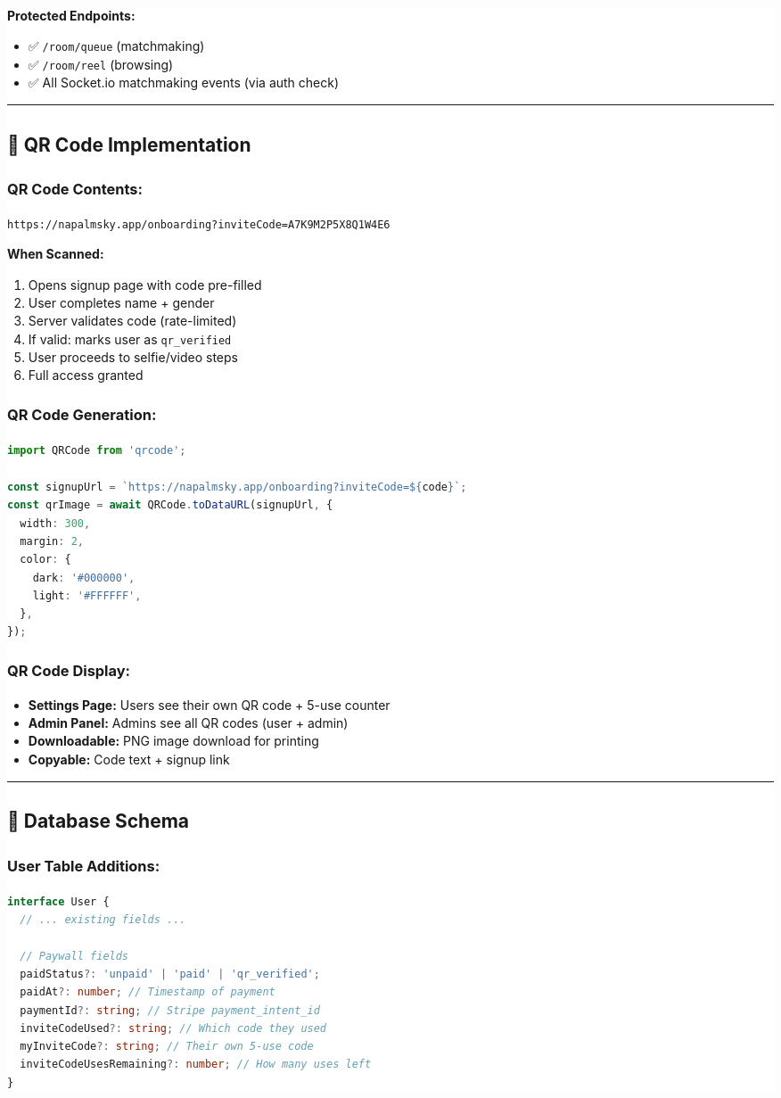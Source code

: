 **Protected Endpoints:**
- ✅ `/room/queue` (matchmaking)
- ✅ `/room/reel` (browsing)
- ✅ All Socket.io matchmaking events (via auth check)

---

## 📱 **QR Code Implementation**

### **QR Code Contents:**
```
https://napalmsky.app/onboarding?inviteCode=A7K9M2P5X8Q1W4E6
```

**When Scanned:**
1. Opens signup page with code pre-filled
2. User completes name + gender
3. Server validates code (rate-limited)
4. If valid: marks user as `qr_verified`
5. User proceeds to selfie/video steps
6. Full access granted

### **QR Code Generation:**
```typescript
import QRCode from 'qrcode';

const signupUrl = `https://napalmsky.app/onboarding?inviteCode=${code}`;
const qrImage = await QRCode.toDataURL(signupUrl, {
  width: 300,
  margin: 2,
  color: {
    dark: '#000000',
    light: '#FFFFFF',
  },
});
```

### **QR Code Display:**
- **Settings Page:** Users see their own QR code + 5-use counter
- **Admin Panel:** Admins see all QR codes (user + admin)
- **Downloadable:** PNG image download for printing
- **Copyable:** Code text + signup link

---

## 💾 **Database Schema**

### **User Table Additions:**
```typescript
interface User {
  // ... existing fields ...
  
  // Paywall fields
  paidStatus?: 'unpaid' | 'paid' | 'qr_verified';
  paidAt?: number; // Timestamp of payment
  paymentId?: string; // Stripe payment_intent_id
  inviteCodeUsed?: string; // Which code they used
  myInviteCode?: string; // Their own 5-use code
  inviteCodeUsesRemaining?: number; // How many uses left
}
```
